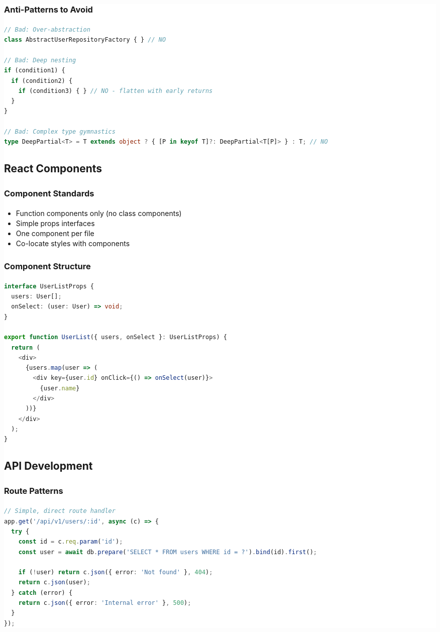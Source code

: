 ### Anti-Patterns to Avoid
```typescript
// Bad: Over-abstraction
class AbstractUserRepositoryFactory { } // NO

// Bad: Deep nesting
if (condition1) {
  if (condition2) {
    if (condition3) { } // NO - flatten with early returns
  }
}

// Bad: Complex type gymnastics
type DeepPartial<T> = T extends object ? { [P in keyof T]?: DeepPartial<T[P]> } : T; // NO
```

## React Components

### Component Standards
- Function components only (no class components)
- Simple props interfaces
- One component per file
- Co-locate styles with components

### Component Structure
```typescript
interface UserListProps {
  users: User[];
  onSelect: (user: User) => void;
}

export function UserList({ users, onSelect }: UserListProps) {
  return (
    <div>
      {users.map(user => (
        <div key={user.id} onClick={() => onSelect(user)}>
          {user.name}
        </div>
      ))}
    </div>
  );
}
```

## API Development

### Route Patterns
```typescript
// Simple, direct route handler
app.get('/api/v1/users/:id', async (c) => {
  try {
    const id = c.req.param('id');
    const user = await db.prepare('SELECT * FROM users WHERE id = ?').bind(id).first();
    
    if (!user) return c.json({ error: 'Not found' }, 404);
    return c.json(user);
  } catch (error) {
    return c.json({ error: 'Internal error' }, 500);
  }
});
```
